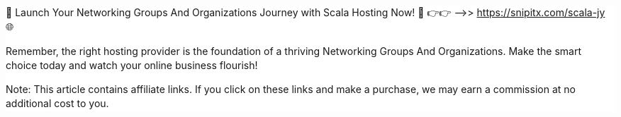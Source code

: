🚀 Launch Your Networking Groups And Organizations Journey with Scala Hosting Now! 🌟
👉👉 -->> https://snipitx.com/scala-jy 🌐

Remember, the right hosting provider is the foundation of a thriving Networking Groups And Organizations. Make the smart choice today and watch your online business flourish!

Note: This article contains affiliate links. If you click on these links and make a purchase, we may earn a commission at no additional cost to you.